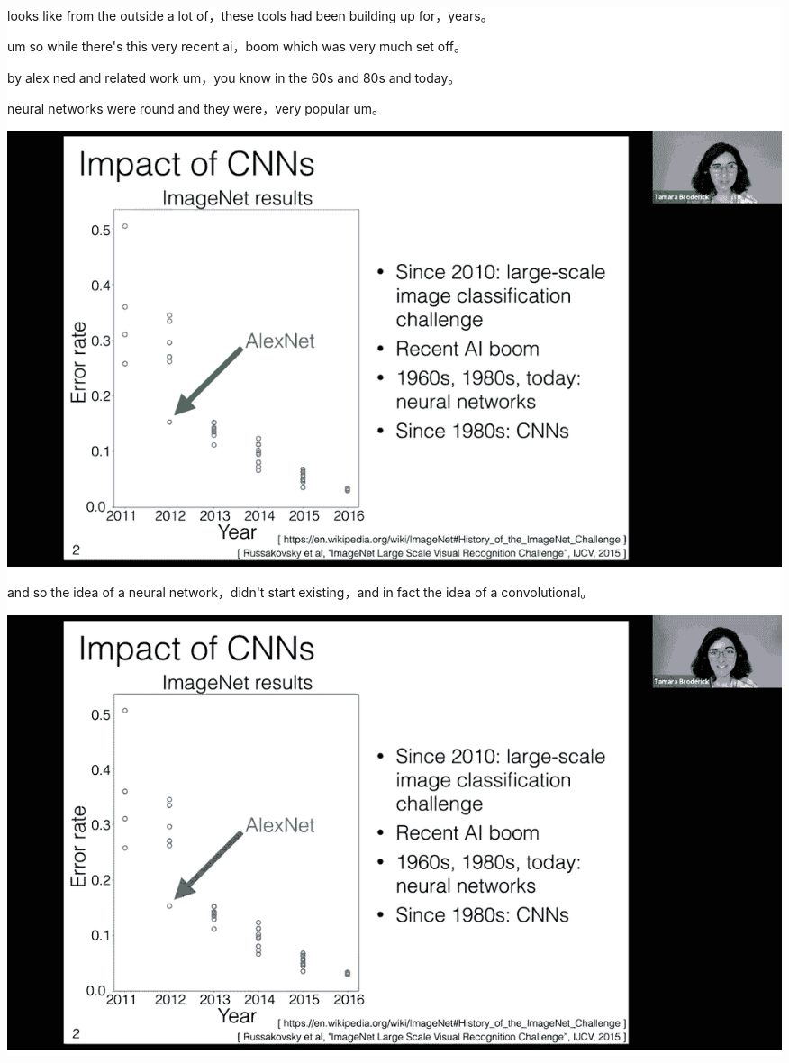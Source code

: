 looks like from the outside a lot of，these tools had been building up for，years。

um so while there's this very recent ai，boom which was very much set off。

by alex ned and related work um，you know in the 60s and 80s and today。

neural networks were round and they were，very popular um。



![](img/395e120dde62bd3055c1917104f18f93_61.png)

and so the idea of a neural network，didn't start existing，and in fact the idea of a convolutional。



![](img/395e120dde62bd3055c1917104f18f93_63.png)
